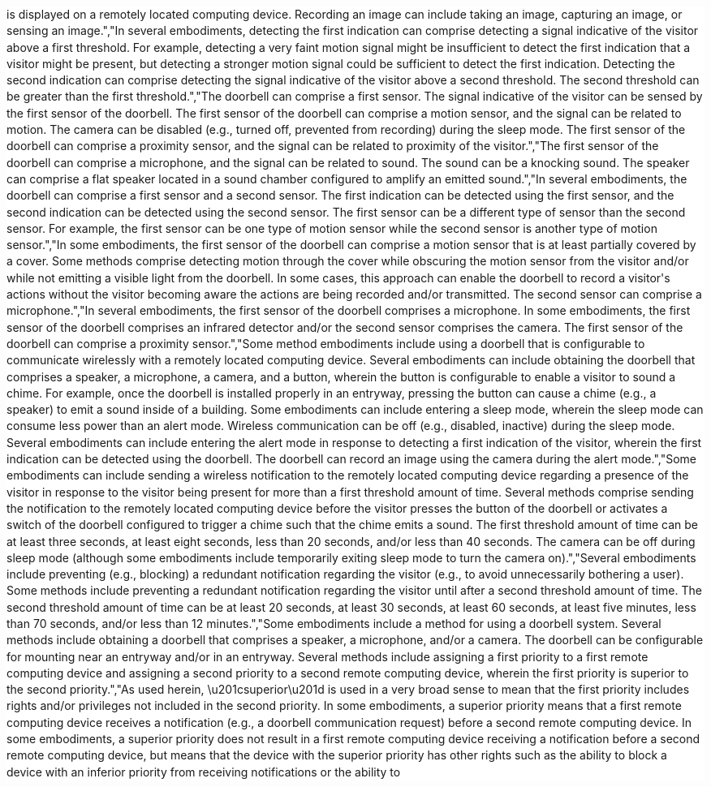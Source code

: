 is displayed on a remotely located computing device. Recording an image can include taking an image, capturing an image, or sensing an image.","In several embodiments, detecting the first indication can comprise detecting a signal indicative of the visitor above a first threshold. For example, detecting a very faint motion signal might be insufficient to detect the first indication that a visitor might be present, but detecting a stronger motion signal could be sufficient to detect the first indication. Detecting the second indication can comprise detecting the signal indicative of the visitor above a second threshold. The second threshold can be greater than the first threshold.","The doorbell can comprise a first sensor. The signal indicative of the visitor can be sensed by the first sensor of the doorbell. The first sensor of the doorbell can comprise a motion sensor, and the signal can be related to motion. The camera can be disabled (e.g., turned off, prevented from recording) during the sleep mode. The first sensor of the doorbell can comprise a proximity sensor, and the signal can be related to proximity of the visitor.","The first sensor of the doorbell can comprise a microphone, and the signal can be related to sound. The sound can be a knocking sound. The speaker can comprise a flat speaker located in a sound chamber configured to amplify an emitted sound.","In several embodiments, the doorbell can comprise a first sensor and a second sensor. The first indication can be detected using the first sensor, and the second indication can be detected using the second sensor. The first sensor can be a different type of sensor than the second sensor. For example, the first sensor can be one type of motion sensor while the second sensor is another type of motion sensor.","In some embodiments, the first sensor of the doorbell can comprise a motion sensor that is at least partially covered by a cover. Some methods comprise detecting motion through the cover while obscuring the motion sensor from the visitor and\/or while not emitting a visible light from the doorbell. In some cases, this approach can enable the doorbell to record a visitor's actions without the visitor becoming aware the actions are being recorded and\/or transmitted. The second sensor can comprise a microphone.","In several embodiments, the first sensor of the doorbell comprises a microphone. In some embodiments, the first sensor of the doorbell comprises an infrared detector and\/or the second sensor comprises the camera. The first sensor of the doorbell can comprise a proximity sensor.","Some method embodiments include using a doorbell that is configurable to communicate wirelessly with a remotely located computing device. Several embodiments can include obtaining the doorbell that comprises a speaker, a microphone, a camera, and a button, wherein the button is configurable to enable a visitor to sound a chime. For example, once the doorbell is installed properly in an entryway, pressing the button can cause a chime (e.g., a speaker) to emit a sound inside of a building. Some embodiments can include entering a sleep mode, wherein the sleep mode can consume less power than an alert mode. Wireless communication can be off (e.g., disabled, inactive) during the sleep mode. Several embodiments can include entering the alert mode in response to detecting a first indication of the visitor, wherein the first indication can be detected using the doorbell. The doorbell can record an image using the camera during the alert mode.","Some embodiments can include sending a wireless notification to the remotely located computing device regarding a presence of the visitor in response to the visitor being present for more than a first threshold amount of time. Several methods comprise sending the notification to the remotely located computing device before the visitor presses the button of the doorbell or activates a switch of the doorbell configured to trigger a chime such that the chime emits a sound. The first threshold amount of time can be at least three seconds, at least eight seconds, less than 20 seconds, and\/or less than 40 seconds. The camera can be off during sleep mode (although some embodiments include temporarily exiting sleep mode to turn the camera on).","Several embodiments include preventing (e.g., blocking) a redundant notification regarding the visitor (e.g., to avoid unnecessarily bothering a user). Some methods include preventing a redundant notification regarding the visitor until after a second threshold amount of time. The second threshold amount of time can be at least 20 seconds, at least 30 seconds, at least 60 seconds, at least five minutes, less than 70 seconds, and\/or less than 12 minutes.","Some embodiments include a method for using a doorbell system. Several methods include obtaining a doorbell that comprises a speaker, a microphone, and\/or a camera. The doorbell can be configurable for mounting near an entryway and\/or in an entryway. Several methods include assigning a first priority to a first remote computing device and assigning a second priority to a second remote computing device, wherein the first priority is superior to the second priority.","As used herein, \u201csuperior\u201d is used in a very broad sense to mean that the first priority includes rights and\/or privileges not included in the second priority. In some embodiments, a superior priority means that a first remote computing device receives a notification (e.g., a doorbell communication request) before a second remote computing device. In some embodiments, a superior priority does not result in a first remote computing device receiving a notification before a second remote computing device, but means that the device with the superior priority has other rights such as the ability to block a device with an inferior priority from receiving notifications or the ability to